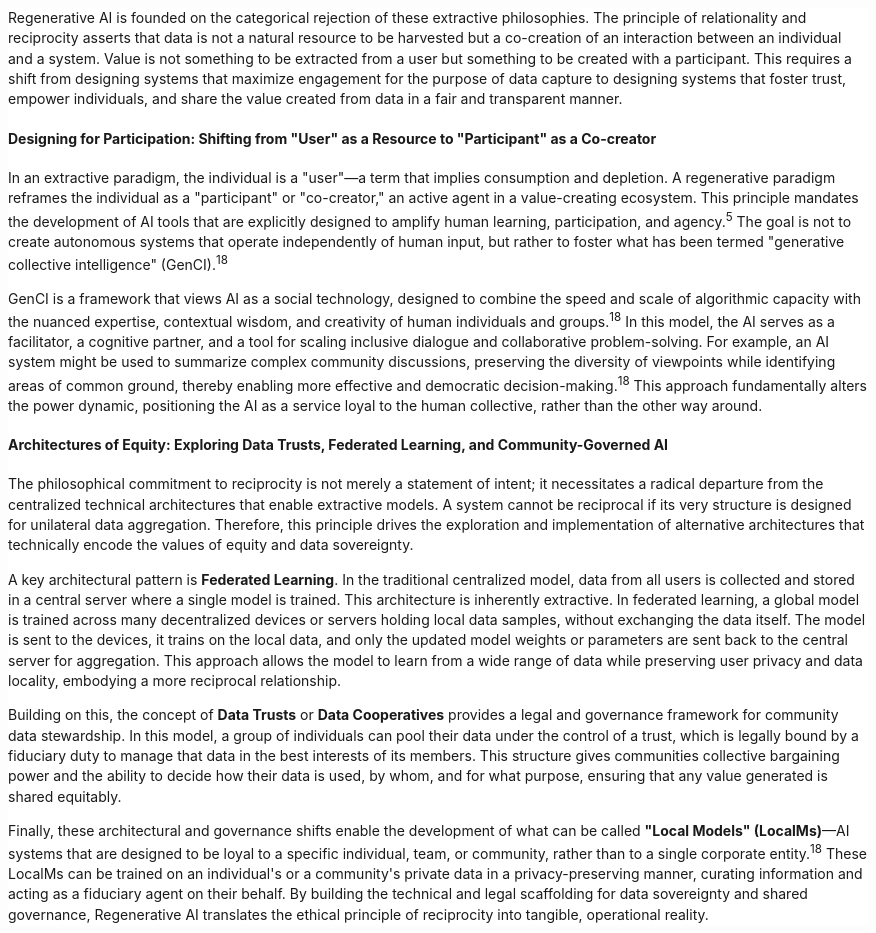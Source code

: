 Regenerative AI is founded on the categorical rejection of these extractive philosophies. The principle of relationality and reciprocity asserts that data is not a natural resource to be harvested but a co-creation of an interaction between an individual and a system. Value is not something to be extracted from a user but something to be created with a participant. This requires a shift from designing systems that maximize engagement for the purpose of data capture to designing systems that foster trust, empower individuals, and share the value created from data in a fair and transparent manner.

#### Designing for Participation: Shifting from "User" as a Resource to "Participant" as a Co-creator

In an extractive paradigm, the individual is a "user"—a term that implies consumption and depletion. A regenerative paradigm reframes the individual as a "participant" or "co-creator," an active agent in a value-creating ecosystem. This principle mandates the development of AI tools that are explicitly designed to amplify human learning, participation, and agency.<sup>5</sup> The goal is not to create autonomous systems that operate independently of human input, but rather to foster what has been termed "generative collective intelligence" (GenCI).<sup>18</sup>

GenCI is a framework that views AI as a social technology, designed to combine the speed and scale of algorithmic capacity with the nuanced expertise, contextual wisdom, and creativity of human individuals and groups.<sup>18</sup> In this model, the AI serves as a facilitator, a cognitive partner, and a tool for scaling inclusive dialogue and collaborative problem-solving. For example, an AI system might be used to summarize complex community discussions, preserving the diversity of viewpoints while identifying areas of common ground, thereby enabling more effective and democratic decision-making.<sup>18</sup> This approach fundamentally alters the power dynamic, positioning the AI as a service loyal to the human collective, rather than the other way around.

#### Architectures of Equity: Exploring Data Trusts, Federated Learning, and Community-Governed AI

The philosophical commitment to reciprocity is not merely a statement of intent; it necessitates a radical departure from the centralized technical architectures that enable extractive models. A system cannot be reciprocal if its very structure is designed for unilateral data aggregation. Therefore, this principle drives the exploration and implementation of alternative architectures that technically encode the values of equity and data sovereignty.

A key architectural pattern is **Federated Learning**. In the traditional centralized model, data from all users is collected and stored in a central server where a single model is trained. This architecture is inherently extractive. In federated learning, a global model is trained across many decentralized devices or servers holding local data samples, without exchanging the data itself. The model is sent to the devices, it trains on the local data, and only the updated model weights or parameters are sent back to the central server for aggregation. This approach allows the model to learn from a wide range of data while preserving user privacy and data locality, embodying a more reciprocal relationship.

Building on this, the concept of **Data Trusts** or **Data Cooperatives** provides a legal and governance framework for community data stewardship. In this model, a group of individuals can pool their data under the control of a trust, which is legally bound by a fiduciary duty to manage that data in the best interests of its members. This structure gives communities collective bargaining power and the ability to decide how their data is used, by whom, and for what purpose, ensuring that any value generated is shared equitably.

Finally, these architectural and governance shifts enable the development of what can be called **"Local Models" (LocalMs)**—AI systems that are designed to be loyal to a specific individual, team, or community, rather than to a single corporate entity.<sup>18</sup> These LocalMs can be trained on an individual's or a community's private data in a privacy-preserving manner, curating information and acting as a fiduciary agent on their behalf. By building the technical and legal scaffolding for data sovereignty and shared governance, Regenerative AI translates the ethical principle of reciprocity into tangible, operational reality.
